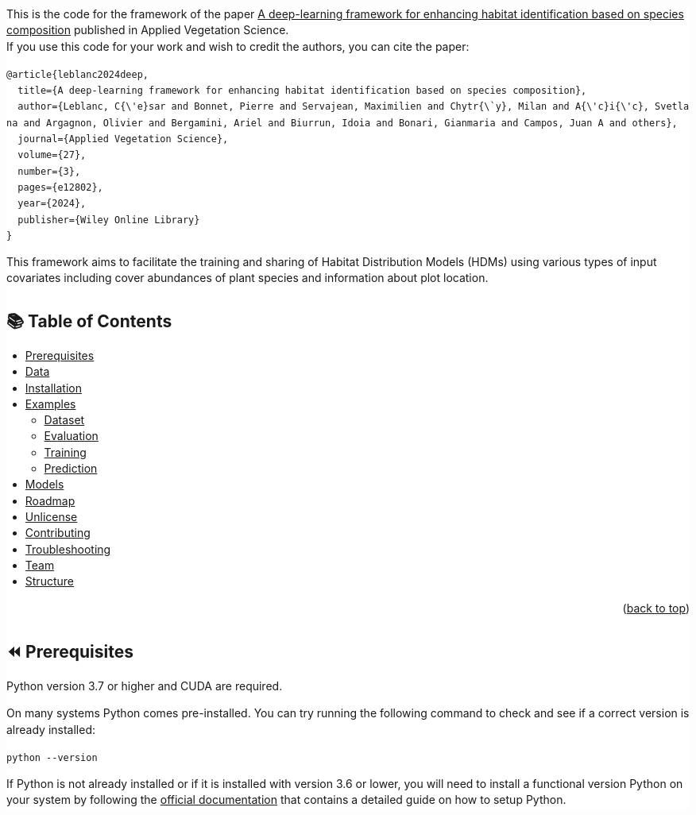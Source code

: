 This is the code for the framework of the paper [A deep-learning framework for enhancing habitat identification based on species composition](https://onlinelibrary.wiley.com/doi/10.1111/avsc.12802) published in Applied Vegetation Science.  
If you use this code for your work and wish to credit the authors, you can cite the paper:
```
@article{leblanc2024deep,
  title={A deep-learning framework for enhancing habitat identification based on species composition},
  author={Leblanc, C{\'e}sar and Bonnet, Pierre and Servajean, Maximilien and Chytr{\`y}, Milan and A{\'c}i{\'c}, Svetlana and Argagnon, Olivier and Bergamini, Ariel and Biurrun, Idoia and Bonari, Gianmaria and Campos, Juan A and others},
  journal={Applied Vegetation Science},
  volume={27},
  number={3},
  pages={e12802},
  year={2024},
  publisher={Wiley Online Library}
}
```
This framework aims to facilitate the training and sharing of Habitat Distribution Models (HDMs) using various types of input covariates including cover abundances of plant species and information about plot location.

## 📚 Table of Contents

- [Prerequisites](#⏪-prerequisites)
- [Data](#📊-data)
- [Installation](#🔧-installation)
- [Examples](#🎒-examples)
  - [Dataset](#dataset)
  - [Evaluation](#evaluation)
  - [Training](#training)
  - [Prediction](#prediction)
- [Models](#🧠-models)
- [Roadmap](#🚆-roadmap)
- [Unlicense](#🤲-unlicense)
- [Contributing](#👫-contributing)
- [Troubleshooting](#⚠️-troubleshooting)
- [Team](#🏢-team)
- [Structure](#🚧-structure)

<p align="right">(<a href="#readme-top">back to top</a>)</p>

## ⏪ Prerequisites

Python version 3.7 or higher and CUDA are required.

On many systems Python comes pre-installed. You can try running the following command to check and see if a correct version is already installed:
```script
python --version
```
If Python is not already installed or if it is installed with version 3.6 or lower, you will need to install a functional version Python on your system by following the [official documentation](https://www.python.org/downloads/) that contains a detailed guide on how to setup Python.
